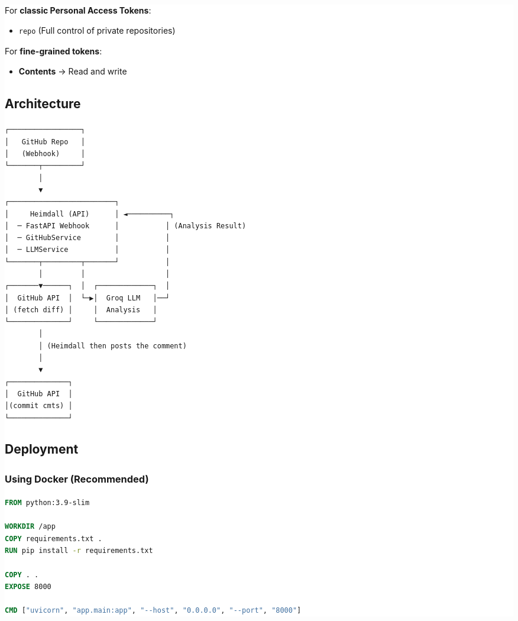 For **classic Personal Access Tokens**:
- `repo` (Full control of private repositories)

For **fine-grained tokens**:
- **Contents** → Read and write

## Architecture

```
┌─────────────────┐
│   GitHub Repo   │
│   (Webhook)     │
└───────┬─────────┘
        │
        ▼
┌─────────────────────────┐
│     Heimdall (API)      │ ◄──────────┐
│  ─ FastAPI Webhook      │           │ (Analysis Result)
│  ─ GitHubService        │           │
│  ─ LLMService           │           │
└───────┬─────────┬───────┘           │
        │         │                   │
┌───────▼──────┐  │  ┌─────────────┐  │
│  GitHub API  │  └─▶│  Groq LLM   │──┘
│ (fetch diff) │     │  Analysis   │
└──────────────┘     └─────────────┘
        │
        │ (Heimdall then posts the comment)
        │
        ▼
┌──────────────┐
│  GitHub API  │
│(commit cmts) │
└──────────────┘
```

## Deployment

### Using Docker (Recommended)

```dockerfile
FROM python:3.9-slim

WORKDIR /app
COPY requirements.txt .
RUN pip install -r requirements.txt

COPY . .
EXPOSE 8000

CMD ["uvicorn", "app.main:app", "--host", "0.0.0.0", "--port", "8000"]
```
